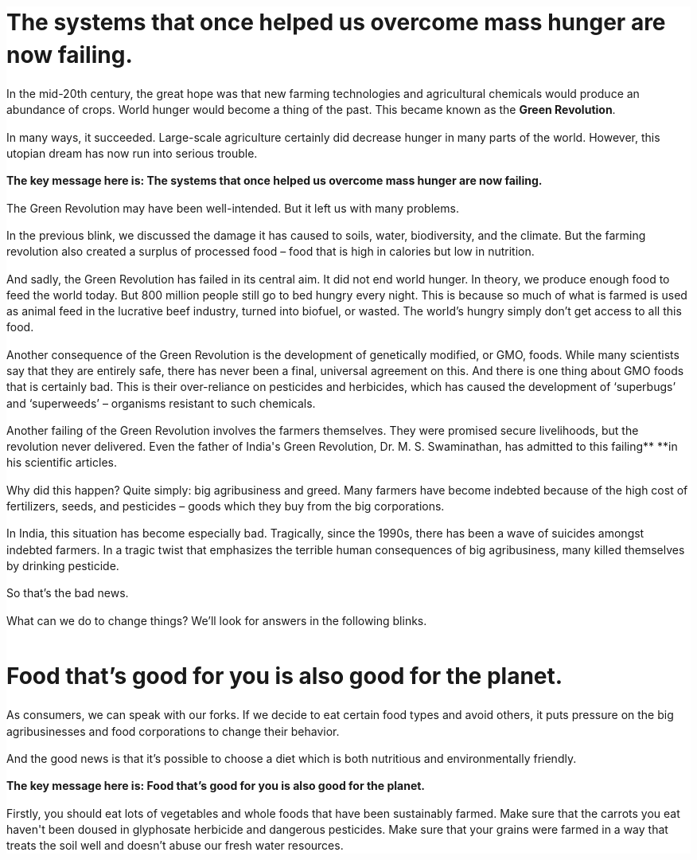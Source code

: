 # The systems that once helped us overcome mass hunger are now failing.

In the mid-20th century, the great hope was that new farming technologies and agricultural chemicals would produce an abundance of crops. World hunger would become a thing of the past. This became known as the **Green Revolution**.

In many ways, it succeeded. Large-scale agriculture certainly did decrease hunger in many parts of the world. However, this utopian dream has now run into serious trouble.

**The key message here is: The systems that once helped us overcome mass hunger are now failing.**

The Green Revolution may have been well-intended. But it left us with many problems. 

In the previous blink, we discussed the damage it has caused to soils, water, biodiversity, and the climate. But the farming revolution also created a surplus of processed food – food that is high in calories but low in nutrition.

And sadly, the Green Revolution has failed in its central aim. It did not end world hunger. In theory, we produce enough food to feed the world today. But 800 million people still go to bed hungry every night. This is because so much of what is farmed is used as animal feed in the lucrative beef industry, turned into biofuel, or wasted. The world’s hungry simply don’t get access to all this food.

Another consequence of the Green Revolution is the development of genetically modified, or GMO, foods. While many scientists say that they are entirely safe, there has never been a final, universal agreement on this. And there is one thing about GMO foods that is certainly bad. This is their over-reliance on pesticides and herbicides, which has caused the development of ‘superbugs’ and ‘superweeds’ – organisms resistant to such chemicals.

Another failing of the Green Revolution involves the farmers themselves. They were promised secure livelihoods, but the revolution never delivered. Even the father of India's Green Revolution, Dr. M. S. Swaminathan, has admitted to this failing** **in his scientific articles.

Why did this happen? Quite simply: big agribusiness and greed. Many farmers have become indebted because of the high cost of fertilizers, seeds, and pesticides – goods which they buy from the big corporations. 

In India, this situation has become especially bad. Tragically, since the 1990s, there has been a wave of suicides amongst indebted farmers. In a tragic twist that emphasizes the terrible human consequences of big agribusiness, many killed themselves by drinking pesticide.

So that’s the bad news. 

What can we do to change things? We’ll look for answers in the following blinks.

# Food that’s good for you is also good for the planet.

As consumers, we can speak with our forks. If we decide to eat certain food types and avoid others, it puts pressure on the big agribusinesses and food corporations to change their behavior.

And the good news is that it’s possible to choose a diet which is both nutritious and environmentally friendly. 

**The key message here is: Food that’s good for you is also good for the planet.**

Firstly, you should eat lots of vegetables and whole foods that have been sustainably farmed. Make sure that the carrots you eat haven't been doused in glyphosate herbicide and dangerous pesticides. Make sure that your grains were farmed in a way that treats the soil well and doesn’t abuse our fresh water resources. 
